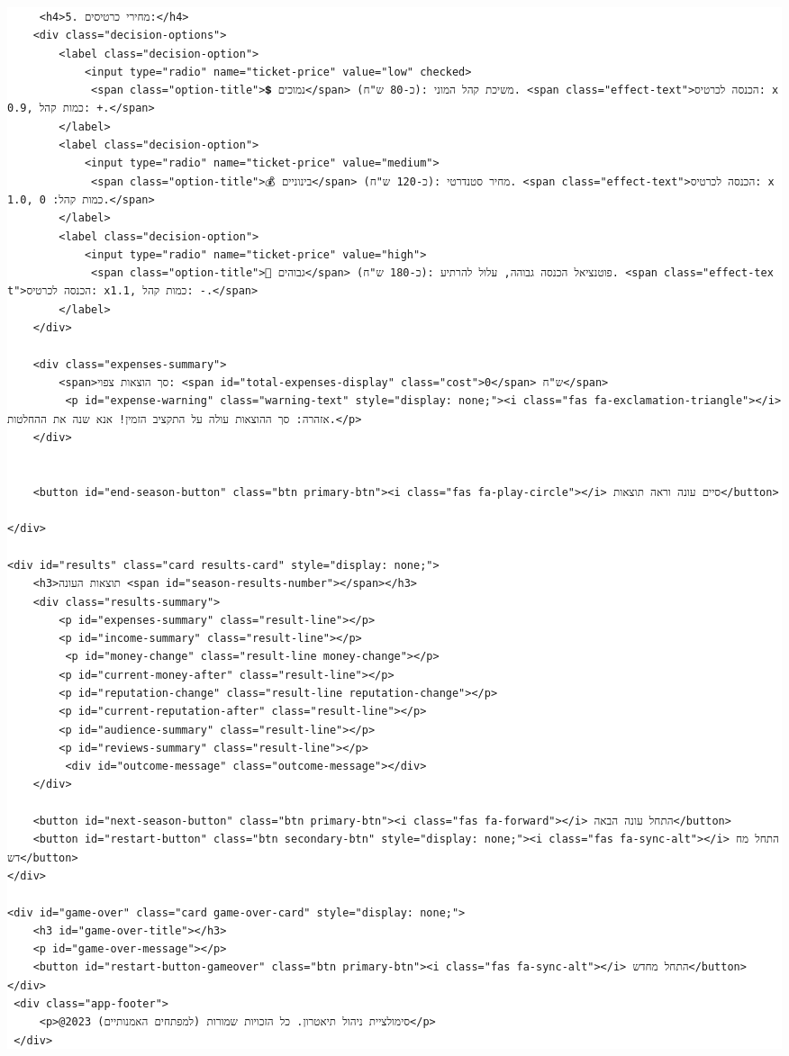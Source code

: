          <h4>5. מחירי כרטיסים:</h4>
        <div class="decision-options">
            <label class="decision-option">
                <input type="radio" name="ticket-price" value="low" checked>
                 <span class="option-title">💲 נמוכים</span> (כ-80 ש"ח): משיכת קהל המוני. <span class="effect-text">הכנסה לכרטיס: x0.9, כמות קהל: +.</span>
            </label>
            <label class="decision-option">
                <input type="radio" name="ticket-price" value="medium">
                 <span class="option-title">💰 בינוניים</span> (כ-120 ש"ח): מחיר סטנדרטי. <span class="effect-text">הכנסה לכרטיס: x1.0, כמות קהל: 0.</span>
            </label>
            <label class="decision-option">
                <input type="radio" name="ticket-price" value="high">
                 <span class="option-title">💎 גבוהים</span> (כ-180 ש"ח): פוטנציאל הכנסה גבוהה, עלול להרתיע. <span class="effect-text">הכנסה לכרטיס: x1.1, כמות קהל: -.</span>
            </label>
        </div>

        <div class="expenses-summary">
            <span>סך הוצאות צפוי: <span id="total-expenses-display" class="cost">0</span> ש"ח</span>
             <p id="expense-warning" class="warning-text" style="display: none;"><i class="fas fa-exclamation-triangle"></i> אזהרה: סך ההוצאות עולה על התקציב הזמין! אנא שנה את ההחלטות.</p>
        </div>


        <button id="end-season-button" class="btn primary-btn"><i class="fas fa-play-circle"></i> סיים עונה וראה תוצאות</button>

    </div>

    <div id="results" class="card results-card" style="display: none;">
        <h3>תוצאות העונה <span id="season-results-number"></span></h3>
        <div class="results-summary">
            <p id="expenses-summary" class="result-line"></p>
            <p id="income-summary" class="result-line"></p>
             <p id="money-change" class="result-line money-change"></p>
            <p id="current-money-after" class="result-line"></p>
            <p id="reputation-change" class="result-line reputation-change"></p>
            <p id="current-reputation-after" class="result-line"></p>
            <p id="audience-summary" class="result-line"></p>
            <p id="reviews-summary" class="result-line"></p>
             <div id="outcome-message" class="outcome-message"></div>
        </div>

        <button id="next-season-button" class="btn primary-btn"><i class="fas fa-forward"></i> התחל עונה הבאה</button>
        <button id="restart-button" class="btn secondary-btn" style="display: none;"><i class="fas fa-sync-alt"></i> התחל מחדש</button>
    </div>

    <div id="game-over" class="card game-over-card" style="display: none;">
        <h3 id="game-over-title"></h3>
        <p id="game-over-message"></p>
        <button id="restart-button-gameover" class="btn primary-btn"><i class="fas fa-sync-alt"></i> התחל מחדש</button>
    </div>
     <div class="app-footer">
         <p>@2023 סימולציית ניהול תיאטרון. כל הזכויות שמורות (למפתחים האמנותיים)</p>
     </div>
</div>
